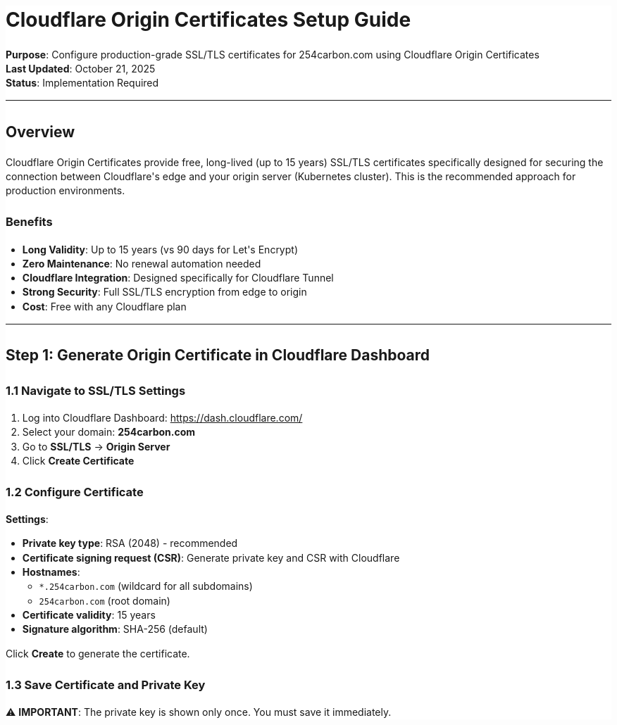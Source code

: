 # Cloudflare Origin Certificates Setup Guide

**Purpose**: Configure production-grade SSL/TLS certificates for 254carbon.com using Cloudflare Origin Certificates  
**Last Updated**: October 21, 2025  
**Status**: Implementation Required

---

## Overview

Cloudflare Origin Certificates provide free, long-lived (up to 15 years) SSL/TLS certificates specifically designed for securing the connection between Cloudflare's edge and your origin server (Kubernetes cluster). This is the recommended approach for production environments.

### Benefits

- **Long Validity**: Up to 15 years (vs 90 days for Let's Encrypt)
- **Zero Maintenance**: No renewal automation needed
- **Cloudflare Integration**: Designed specifically for Cloudflare Tunnel
- **Strong Security**: Full SSL/TLS encryption from edge to origin
- **Cost**: Free with any Cloudflare plan

---

## Step 1: Generate Origin Certificate in Cloudflare Dashboard

### 1.1 Navigate to SSL/TLS Settings

1. Log into Cloudflare Dashboard: https://dash.cloudflare.com/
2. Select your domain: **254carbon.com**
3. Go to **SSL/TLS** → **Origin Server**
4. Click **Create Certificate**

### 1.2 Configure Certificate

**Settings**:
- **Private key type**: RSA (2048) - recommended
- **Certificate signing request (CSR)**: Generate private key and CSR with Cloudflare
- **Hostnames**: 
  - `*.254carbon.com` (wildcard for all subdomains)
  - `254carbon.com` (root domain)
- **Certificate validity**: 15 years
- **Signature algorithm**: SHA-256 (default)

Click **Create** to generate the certificate.

### 1.3 Save Certificate and Private Key

⚠️ **IMPORTANT**: The private key is shown only once. You must save it immediately.
